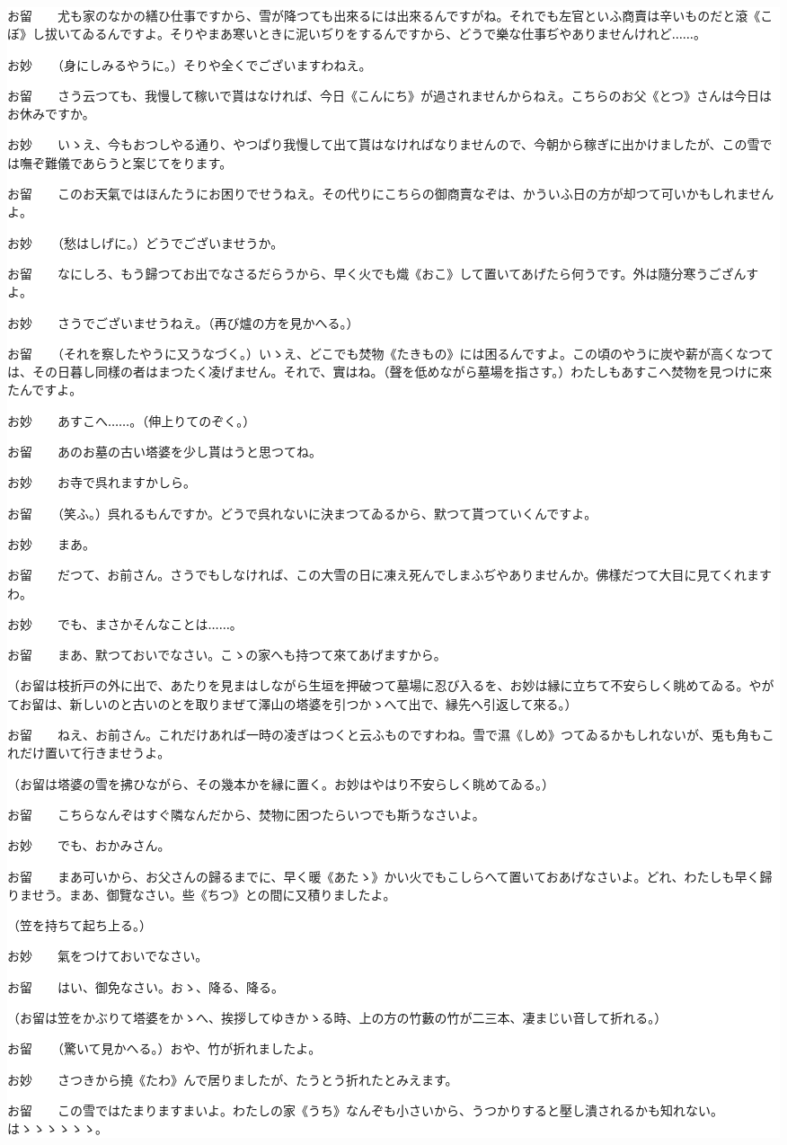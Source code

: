 お留　　尤も家のなかの繕ひ仕事ですから、雪が降つても出來るには出來るんですがね。それでも左官といふ商賣は辛いものだと滾《こぼ》し拔いてゐるんですよ。そりやまあ寒いときに泥いぢりをするんですから、どうで樂な仕事ぢやありませんけれど……。

お妙　　（身にしみるやうに。）そりや全くでございますわねえ。

お留　　さう云つても、我慢して稼いで貰はなければ、今日《こんにち》が過されませんからねえ。こちらのお父《とつ》さんは今日はお休みですか。

お妙　　いゝえ、今もおつしやる通り、やつぱり我慢して出て貰はなければなりませんので、今朝から稼ぎに出かけましたが、この雪では嘸ぞ難儀であらうと案じてをります。

お留　　このお天氣ではほんたうにお困りでせうねえ。その代りにこちらの御商賣なぞは、かういふ日の方が却つて可いかもしれませんよ。

お妙　　（愁はしげに。）どうでございませうか。

お留　　なにしろ、もう歸つてお出でなさるだらうから、早く火でも熾《おこ》して置いてあげたら何うです。外は隨分寒うござんすよ。

お妙　　さうでございませうねえ。（再び爐の方を見かへる。）

お留　　（それを察したやうに又うなづく。）いゝえ、どこでも焚物《たきもの》には困るんですよ。この頃のやうに炭や薪が高くなつては、その日暮し同樣の者はまつたく凌げません。それで、實はね。（聲を低めながら墓場を指さす。）わたしもあすこへ焚物を見つけに來たんですよ。

お妙　　あすこへ……。（伸上りてのぞく。）

お留　　あのお墓の古い塔婆を少し貰はうと思つてね。

お妙　　お寺で呉れますかしら。

お留　　（笑ふ。）呉れるもんですか。どうで呉れないに決まつてゐるから、默つて貰つていくんですよ。

お妙　　まあ。

お留　　だつて、お前さん。さうでもしなければ、この大雪の日に凍え死んでしまふぢやありませんか。佛樣だつて大目に見てくれますわ。

お妙　　でも、まさかそんなことは……。

お留　　まあ、默つておいでなさい。こゝの家へも持つて來てあげますから。

（お留は枝折戸の外に出で、あたりを見まはしながら生垣を押破つて墓場に忍び入るを、お妙は縁に立ちて不安らしく眺めてゐる。やがてお留は、新しいのと古いのとを取りまぜて澤山の塔婆を引つかゝへて出で、縁先へ引返して來る。）


お留　　ねえ、お前さん。これだけあれば一時の凌ぎはつくと云ふものですわね。雪で濕《しめ》つてゐるかもしれないが、兎も角もこれだけ置いて行きませうよ。

（お留は塔婆の雪を拂ひながら、その幾本かを縁に置く。お妙はやはり不安らしく眺めてゐる。）


お留　　こちらなんぞはすぐ隣なんだから、焚物に困つたらいつでも斯うなさいよ。

お妙　　でも、おかみさん。

お留　　まあ可いから、お父さんの歸るまでに、早く暖《あたゝ》かい火でもこしらへて置いておあげなさいよ。どれ、わたしも早く歸りませう。まあ、御覽なさい。些《ちつ》との間に又積りましたよ。

（笠を持ちて起ち上る。）


お妙　　氣をつけておいでなさい。

お留　　はい、御免なさい。おゝ、降る、降る。

（お留は笠をかぶりて塔婆をかゝへ、挨拶してゆきかゝる時、上の方の竹藪の竹が二三本、凄まじい音して折れる。）


お留　　（驚いて見かへる。）おや、竹が折れましたよ。

お妙　　さつきから撓《たわ》んで居りましたが、たうとう折れたとみえます。

お留　　この雪ではたまりますまいよ。わたしの家《うち》なんぞも小さいから、うつかりすると壓し潰されるかも知れない。はゝゝゝゝゝゝ。
